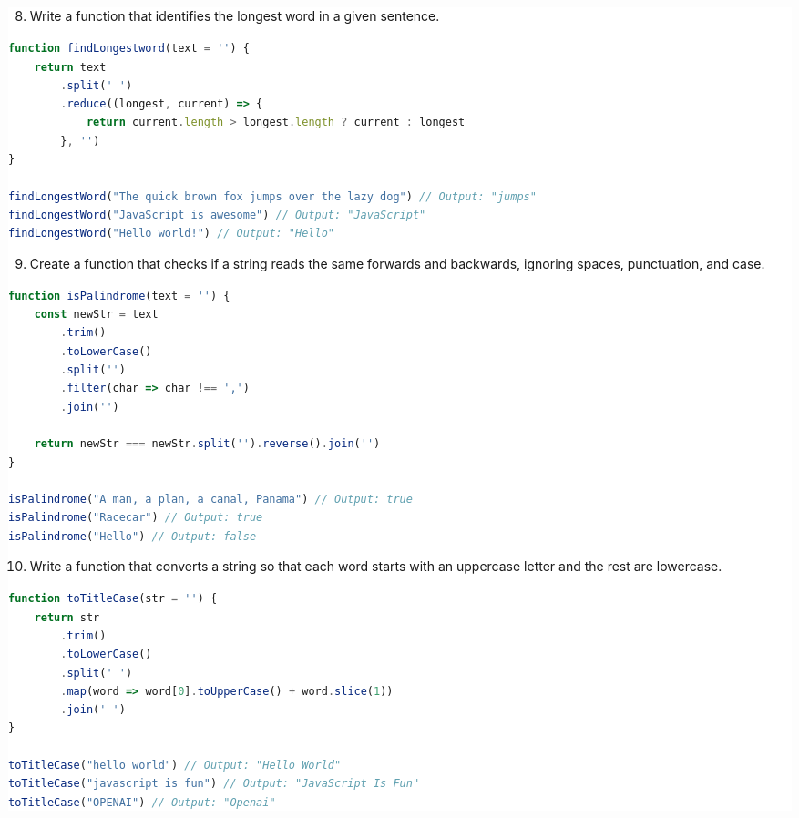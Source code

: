 8. Write a function that identifies the longest word in a given sentence.

```javascript
function findLongestword(text = '') {
    return text
        .split(' ')
        .reduce((longest, current) => {
            return current.length > longest.length ? current : longest
        }, '')
}

findLongestWord("The quick brown fox jumps over the lazy dog") // Output: "jumps"
findLongestWord("JavaScript is awesome") // Output: "JavaScript"
findLongestWord("Hello world!") // Output: "Hello"
```

9. Create a function that checks if a string reads the same forwards and backwards, ignoring spaces,
punctuation, and case.

```javascript
function isPalindrome(text = '') {
    const newStr = text
        .trim()
        .toLowerCase()
        .split('')
        .filter(char => char !== ',')
        .join('')

    return newStr === newStr.split('').reverse().join('')
}

isPalindrome("A man, a plan, a canal, Panama") // Output: true
isPalindrome("Racecar") // Output: true
isPalindrome("Hello") // Output: false
```

10. Write a function that converts a string so that each word starts with an uppercase letter and the rest
are lowercase.

```javascript
function toTitleCase(str = '') {
    return str
        .trim()
        .toLowerCase()
        .split(' ')
        .map(word => word[0].toUpperCase() + word.slice(1))
        .join(' ')
}

toTitleCase("hello world") // Output: "Hello World"
toTitleCase("javascript is fun") // Output: "JavaScript Is Fun"
toTitleCase("OPENAI") // Output: "Openai"
```
